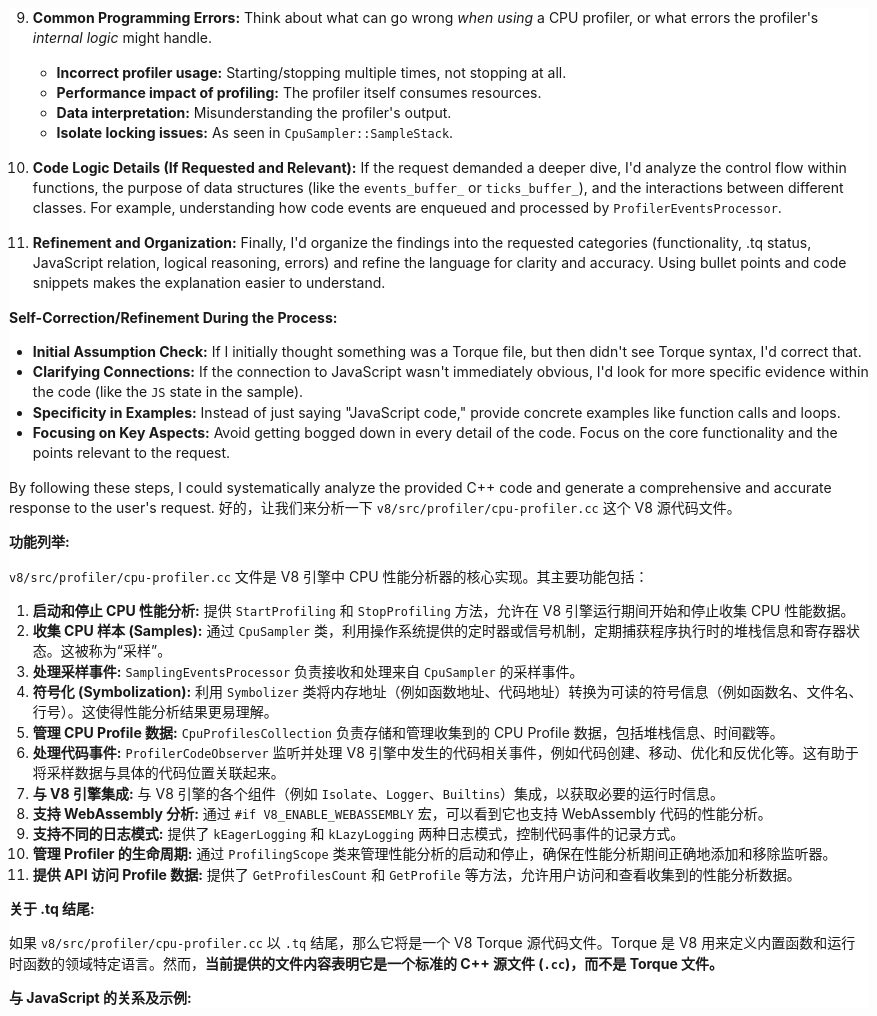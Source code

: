 9. **Common Programming Errors:**  Think about what can go wrong *when using* a CPU profiler, or what errors the profiler's *internal logic* might handle.
    * **Incorrect profiler usage:** Starting/stopping multiple times, not stopping at all.
    * **Performance impact of profiling:** The profiler itself consumes resources.
    * **Data interpretation:**  Misunderstanding the profiler's output.
    * **Isolate locking issues:** As seen in `CpuSampler::SampleStack`.

10. **Code Logic Details (If Requested and Relevant):**  If the request demanded a deeper dive, I'd analyze the control flow within functions, the purpose of data structures (like the `events_buffer_` or `ticks_buffer_`), and the interactions between different classes. For example, understanding how code events are enqueued and processed by `ProfilerEventsProcessor`.

11. **Refinement and Organization:** Finally, I'd organize the findings into the requested categories (functionality, .tq status, JavaScript relation, logical reasoning, errors) and refine the language for clarity and accuracy. Using bullet points and code snippets makes the explanation easier to understand.

**Self-Correction/Refinement During the Process:**

* **Initial Assumption Check:**  If I initially thought something was a Torque file, but then didn't see Torque syntax, I'd correct that.
* **Clarifying Connections:** If the connection to JavaScript wasn't immediately obvious, I'd look for more specific evidence within the code (like the `JS` state in the sample).
* **Specificity in Examples:**  Instead of just saying "JavaScript code," provide concrete examples like function calls and loops.
* **Focusing on Key Aspects:**  Avoid getting bogged down in every detail of the code. Focus on the core functionality and the points relevant to the request.

By following these steps, I could systematically analyze the provided C++ code and generate a comprehensive and accurate response to the user's request.
好的，让我们来分析一下 `v8/src/profiler/cpu-profiler.cc` 这个 V8 源代码文件。

**功能列举:**

`v8/src/profiler/cpu-profiler.cc` 文件是 V8 引擎中 CPU 性能分析器的核心实现。其主要功能包括：

1. **启动和停止 CPU 性能分析:** 提供 `StartProfiling` 和 `StopProfiling` 方法，允许在 V8 引擎运行期间开始和停止收集 CPU 性能数据。
2. **收集 CPU 样本 (Samples):**  通过 `CpuSampler` 类，利用操作系统提供的定时器或信号机制，定期捕获程序执行时的堆栈信息和寄存器状态。这被称为“采样”。
3. **处理采样事件:** `SamplingEventsProcessor` 负责接收和处理来自 `CpuSampler` 的采样事件。
4. **符号化 (Symbolization):**  利用 `Symbolizer` 类将内存地址（例如函数地址、代码地址）转换为可读的符号信息（例如函数名、文件名、行号）。这使得性能分析结果更易理解。
5. **管理 CPU Profile 数据:** `CpuProfilesCollection` 负责存储和管理收集到的 CPU Profile 数据，包括堆栈信息、时间戳等。
6. **处理代码事件:** `ProfilerCodeObserver` 监听并处理 V8 引擎中发生的代码相关事件，例如代码创建、移动、优化和反优化等。这有助于将采样数据与具体的代码位置关联起来。
7. **与 V8 引擎集成:**  与 V8 引擎的各个组件（例如 `Isolate`、`Logger`、`Builtins`）集成，以获取必要的运行时信息。
8. **支持 WebAssembly 分析:**  通过 `#if V8_ENABLE_WEBASSEMBLY` 宏，可以看到它也支持 WebAssembly 代码的性能分析。
9. **支持不同的日志模式:**  提供了 `kEagerLogging` 和 `kLazyLogging` 两种日志模式，控制代码事件的记录方式。
10. **管理 Profiler 的生命周期:**  通过 `ProfilingScope` 类来管理性能分析的启动和停止，确保在性能分析期间正确地添加和移除监听器。
11. **提供 API 访问 Profile 数据:** 提供了 `GetProfilesCount` 和 `GetProfile` 等方法，允许用户访问和查看收集到的性能分析数据。

**关于 .tq 结尾:**

如果 `v8/src/profiler/cpu-profiler.cc` 以 `.tq` 结尾，那么它将是一个 V8 Torque 源代码文件。Torque 是 V8 用来定义内置函数和运行时函数的领域特定语言。然而，**当前提供的文件内容表明它是一个标准的 C++ 源文件 (`.cc`)，而不是 Torque 文件。**

**与 JavaScript 的关系及示例:**
